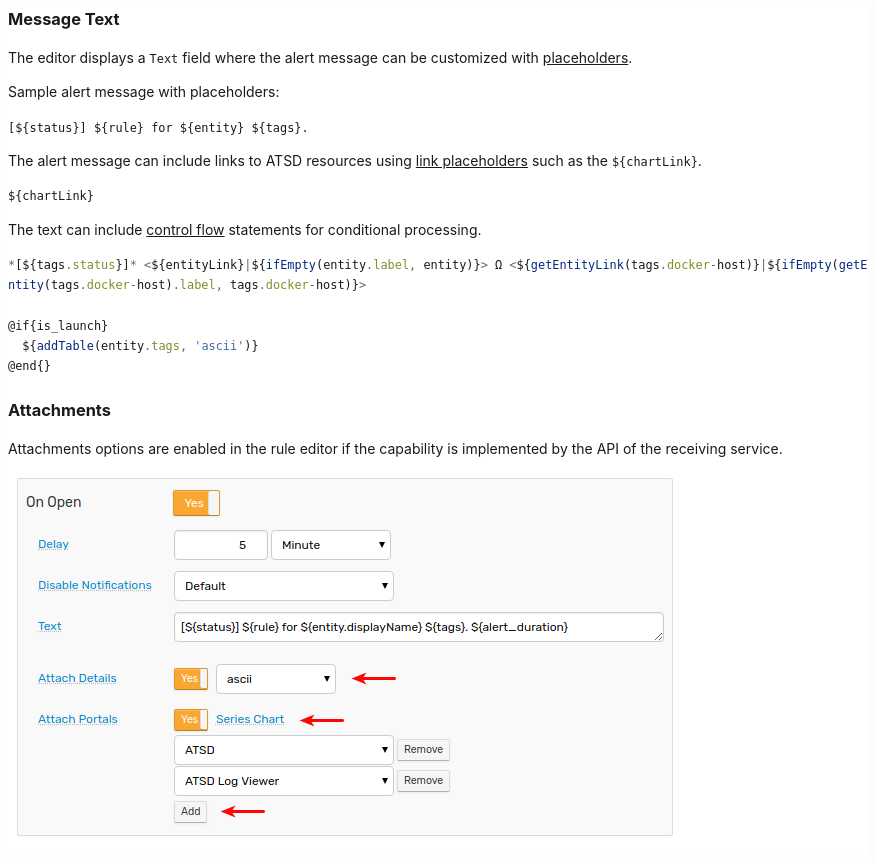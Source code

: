 ### Message Text

The editor displays a `Text` field where the alert message can be customized with [placeholders](placeholders.md).

Sample alert message with placeholders:

```ls
[${status}] ${rule} for ${entity} ${tags}.
```

The alert message can include links to ATSD resources using [link placeholders](links.md) such as the `${chartLink}`.

```javascript
${chartLink}
```

The text can include [control flow](control-flow.md) statements for conditional processing.

```javascript
*[${tags.status}]* <${entityLink}|${ifEmpty(entity.label, entity)}> Ω <${getEntityLink(tags.docker-host)}|${ifEmpty(getEntity(tags.docker-host).label, tags.docker-host)}>

@if{is_launch}
  ${addTable(entity.tags, 'ascii')}
@end{}
```

### Attachments

Attachments options are enabled in the rule editor if the capability is implemented by the API of the receiving service.

![](images/notify-attach.png)
